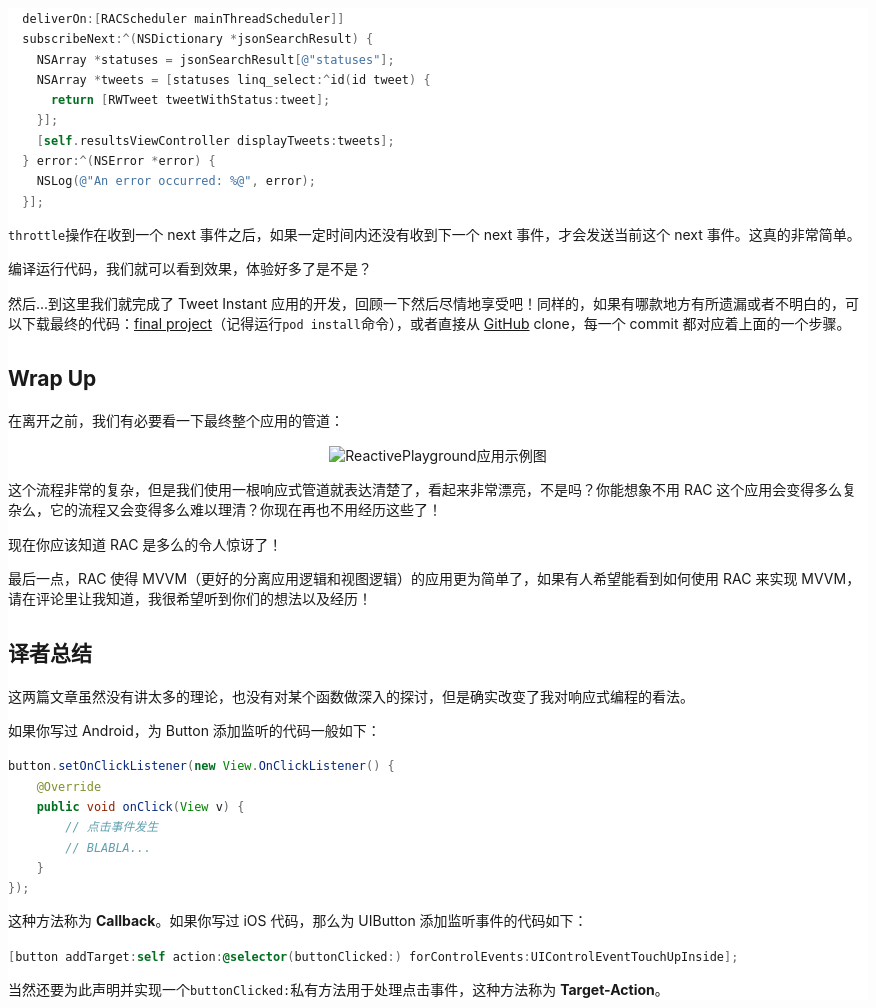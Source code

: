 ```objective-c
  deliverOn:[RACScheduler mainThreadScheduler]]
  subscribeNext:^(NSDictionary *jsonSearchResult) {
    NSArray *statuses = jsonSearchResult[@"statuses"];
    NSArray *tweets = [statuses linq_select:^id(id tweet) {
      return [RWTweet tweetWithStatus:tweet];
    }];
    [self.resultsViewController displayTweets:tweets];
  } error:^(NSError *error) {
    NSLog(@"An error occurred: %@", error);
  }];
```

`throttle`操作在收到一个 next 事件之后，如果一定时间内还没有收到下一个 next 事件，才会发送当前这个 next 事件。这真的非常简单。

编译运行代码，我们就可以看到效果，体验好多了是不是？

然后...到这里我们就完成了 Tweet Instant 应用的开发，回顾一下然后尽情地享受吧！同样的，如果有哪款地方有所遗漏或者不明白的，可以下载最终的代码：[final project](https://koenig-media.raywenderlich.com/uploads/2014/01/TwitterInstant-Final.zip)（记得运行`pod install`命令），或者直接从 [GitHub](https://github.com/ColinEberhardt/RWTwitterInstant) clone，每一个 commit 都对应着上面的一个步骤。

## Wrap Up

在离开之前，我们有必要看一下最终整个应用的管道：

<div align="center"><img src="https://koenig-media.raywenderlich.com/uploads/2014/01/CompletePipeline.png" alt="ReactivePlayground应用示例图"/></div>

这个流程非常的复杂，但是我们使用一根响应式管道就表达清楚了，看起来非常漂亮，不是吗？你能想象不用 RAC 这个应用会变得多么复杂么，它的流程又会变得多么难以理清？你现在再也不用经历这些了！

现在你应该知道 RAC 是多么的令人惊讶了！

最后一点，RAC 使得 MVVM（更好的分离应用逻辑和视图逻辑）的应用更为简单了，如果有人希望能看到如何使用 RAC 来实现 MVVM，请在评论里让我知道，我很希望听到你们的想法以及经历！

## 译者总结

这两篇文章虽然没有讲太多的理论，也没有对某个函数做深入的探讨，但是确实改变了我对响应式编程的看法。

如果你写过 Android，为 Button 添加监听的代码一般如下：

```java
button.setOnClickListener(new View.OnClickListener() {
	@Override
	public void onClick(View v) {
		// 点击事件发生
		// BLABLA...
	}
});
```

这种方法称为 __Callback__。如果你写过 iOS 代码，那么为 UIButton 添加监听事件的代码如下：

```objective-c
[button addTarget:self action:@selector(buttonClicked:) forControlEvents:UIControlEventTouchUpInside];
```

当然还要为此声明并实现一个`buttonClicked:`私有方法用于处理点击事件，这种方法称为 __Target-Action__。
